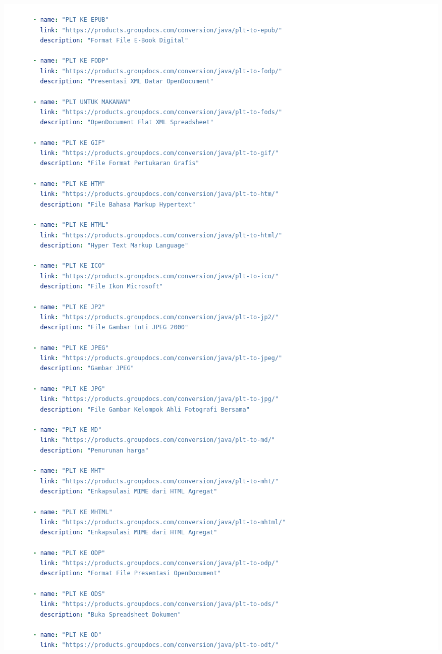 ```yaml

        - name: "PLT KE EPUB"
          link: "https://products.groupdocs.com/conversion/java/plt-to-epub/"
          description: "Format File E-Book Digital"

        - name: "PLT KE FODP"
          link: "https://products.groupdocs.com/conversion/java/plt-to-fodp/"
          description: "Presentasi XML Datar OpenDocument"

        - name: "PLT UNTUK MAKANAN"
          link: "https://products.groupdocs.com/conversion/java/plt-to-fods/"
          description: "OpenDocument Flat XML Spreadsheet"

        - name: "PLT KE GIF"
          link: "https://products.groupdocs.com/conversion/java/plt-to-gif/"
          description: "File Format Pertukaran Grafis"

        - name: "PLT KE HTM"
          link: "https://products.groupdocs.com/conversion/java/plt-to-htm/"
          description: "File Bahasa Markup Hypertext"

        - name: "PLT KE HTML"
          link: "https://products.groupdocs.com/conversion/java/plt-to-html/"
          description: "Hyper Text Markup Language"

        - name: "PLT KE ICO"
          link: "https://products.groupdocs.com/conversion/java/plt-to-ico/"
          description: "File Ikon Microsoft"

        - name: "PLT KE JP2"
          link: "https://products.groupdocs.com/conversion/java/plt-to-jp2/"
          description: "File Gambar Inti JPEG 2000"

        - name: "PLT KE JPEG"
          link: "https://products.groupdocs.com/conversion/java/plt-to-jpeg/"
          description: "Gambar JPEG"

        - name: "PLT KE JPG"
          link: "https://products.groupdocs.com/conversion/java/plt-to-jpg/"
          description: "File Gambar Kelompok Ahli Fotografi Bersama"

        - name: "PLT KE MD"
          link: "https://products.groupdocs.com/conversion/java/plt-to-md/"
          description: "Penurunan harga"

        - name: "PLT KE MHT"
          link: "https://products.groupdocs.com/conversion/java/plt-to-mht/"
          description: "Enkapsulasi MIME dari HTML Agregat"

        - name: "PLT KE MHTML"
          link: "https://products.groupdocs.com/conversion/java/plt-to-mhtml/"
          description: "Enkapsulasi MIME dari HTML Agregat"

        - name: "PLT KE ODP"
          link: "https://products.groupdocs.com/conversion/java/plt-to-odp/"
          description: "Format File Presentasi OpenDocument"

        - name: "PLT KE ODS"
          link: "https://products.groupdocs.com/conversion/java/plt-to-ods/"
          description: "Buka Spreadsheet Dokumen"

        - name: "PLT KE OD"
          link: "https://products.groupdocs.com/conversion/java/plt-to-odt/"
```